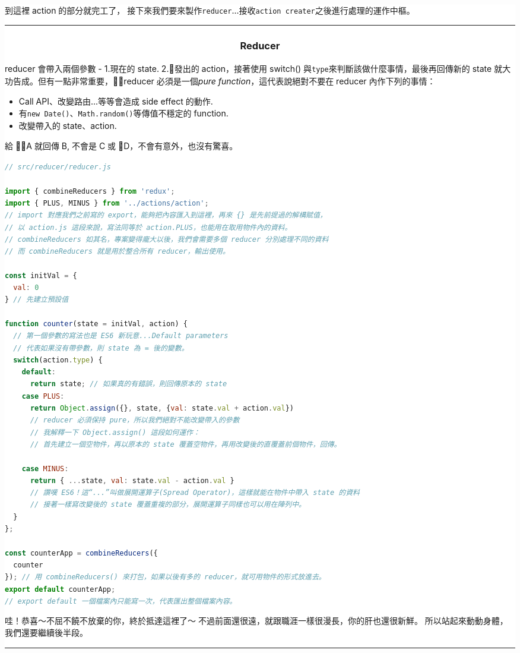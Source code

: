 到這裡 action 的部分就完工了，
接下來我們要來製作`reducer`...接收`action creater`之後進行處理的運作中樞。

---
### <center>Reducer</center> #
reducer 會帶入兩個參數 - 1.現在的 state. 2.發出的 action，接著使用 switch\(\) 與`type`來判斷該做什麼事情，最後再回傳新的 state 就大功告成。但有一點非常重要，reducer 必須是一個*pure function*，這代表說絕對不要在 reducer 內作下列的事情：
- Call API、改變路由...等等會造成 side effect 的動作.
- 有`new Date()`、`Math.random()`等傳值不穩定的 function.
- 改變帶入的 state、action.

給 A 就回傳 B, 不會是 C 或 D，不會有意外，也沒有驚喜。

```js
// src/reducer/reducer.js

import { combineReducers } from 'redux';
import { PLUS, MINUS } from '../actions/action';
// import 對應我們之前寫的 export，能夠把內容匯入到這裡，再來 {} 是先前提過的解構賦值，
// 以 action.js 這段來說，寫法同等於 action.PLUS，也能用在取用物件內的資料。
// combineReducers 如其名，專案變得龐大以後，我們會需要多個 reducer 分別處理不同的資料
// 而 combineReducers 就是用於整合所有 reducer，輸出使用。

const initVal = {
  val: 0
} // 先建立預設值

function counter(state = initVal, action) {
  // 第一個參數的寫法也是 ES6 新玩意...Default parameters
  // 代表如果沒有帶參數，則 state 為 = 後的變數。
  switch(action.type) {
    default:
      return state; // 如果真的有錯誤，則回傳原本的 state
    case PLUS:
      return Object.assign({}, state, {val: state.val + action.val})
      // reducer 必須保持 pure，所以我們絕對不能改變帶入的參數
      // 我解釋一下 Object.assign() 這段如何運作：
      // 首先建立一個空物件，再以原本的 state 覆蓋空物件，再用改變後的直覆蓋前個物件，回傳。

    case MINUS:
      return { ...state, val: state.val - action.val }
      // 讚嘆 ES6！這“...”叫做展開運算子(Spread Operator)，這樣就能在物件中帶入 state 的資料
      // 接著一樣寫改變後的 state 覆蓋重複的部分，展開運算子同樣也可以用在陣列中。
  }
};

const counterApp = combineReducers({
  counter
}); // 用 combineReducers() 來打包，如果以後有多的 reducer，就可用物件的形式放進去。
export default counterApp;
// export default 一個檔案內只能寫一次，代表匯出整個檔案內容。
```
哇！恭喜～不屈不饒不放棄的你，終於抵達這裡了～
不過前面還很遠，就跟職涯一樣很漫長，你的肝也還很新鮮。
所以站起來動動身體，我們還要繼續後半段。

---